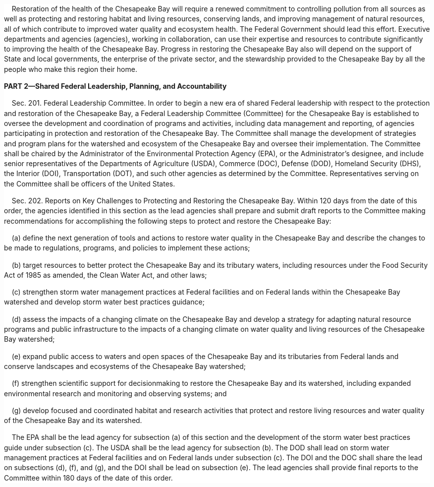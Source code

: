     Restoration of the health of the Chesapeake Bay will require a renewed commitment to controlling pollution from all sources as well as protecting and restoring habitat and living resources, conserving lands, and improving management of natural resources, all of which contribute to improved water quality and ecosystem health. The Federal Government should lead this effort. Executive departments and agencies (agencies), working in collaboration, can use their expertise and resources to contribute significantly to improving the health of the Chesapeake Bay. Progress in restoring the Chesapeake Bay also will depend on the support of State and local governments, the enterprise of the private sector, and the stewardship provided to the Chesapeake Bay by all the people who make this region their home.

 __PART 2—Shared Federal Leadership, Planning, and Accountability__ 

    Sec. 201. Federal Leadership Committee. In order to begin a new era of shared Federal leadership with respect to the protection and restoration of the Chesapeake Bay, a Federal Leadership Committee (Committee) for the Chesapeake Bay is established to oversee the development and coordination of programs and activities, including data management and reporting, of agencies participating in protection and restoration of the Chesapeake Bay. The Committee shall manage the development of strategies and program plans for the watershed and ecosystem of the Chesapeake Bay and oversee their implementation. The Committee shall be chaired by the Administrator of the Environmental Protection Agency (EPA), or the Administrator’s designee, and include senior representatives of the Departments of Agriculture (USDA), Commerce (DOC), Defense (DOD), Homeland Security (DHS), the Interior (DOI), Transportation (DOT), and such other agencies as determined by the Committee. Representatives serving on the Committee shall be officers of the United States.

    Sec. 202. Reports on Key Challenges to Protecting and Restoring the Chesapeake Bay. Within 120 days from the date of this order, the agencies identified in this section as the lead agencies shall prepare and submit draft reports to the Committee making recommendations for accomplishing the following steps to protect and restore the Chesapeake Bay:

    (a) define the next generation of tools and actions to restore water quality in the Chesapeake Bay and describe the changes to be made to regulations, programs, and policies to implement these actions;

    (b) target resources to better protect the Chesapeake Bay and its tributary waters, including resources under the Food Security Act of 1985 as amended, the Clean Water Act, and other laws;

    (c) strengthen storm water management practices at Federal facilities and on Federal lands within the Chesapeake Bay watershed and develop storm water best practices guidance;

    (d) assess the impacts of a changing climate on the Chesapeake Bay and develop a strategy for adapting natural resource programs and public infrastructure to the impacts of a changing climate on water quality and living resources of the Chesapeake Bay watershed;

    (e) expand public access to waters and open spaces of the Chesapeake Bay and its tributaries from Federal lands and conserve landscapes and ecosystems of the Chesapeake Bay watershed;

    (f) strengthen scientific support for decisionmaking to restore the Chesapeake Bay and its watershed, including expanded environmental research and monitoring and observing systems; and

    (g) develop focused and coordinated habitat and research activities that protect and restore living resources and water quality of the Chesapeake Bay and its watershed.

    The EPA shall be the lead agency for subsection (a) of this section and the development of the storm water best practices guide under subsection (c). The USDA shall be the lead agency for subsection (b). The DOD shall lead on storm water management practices at Federal facilities and on Federal lands under subsection (c). The DOI and the DOC shall share the lead on subsections (d), (f), and (g), and the DOI shall be lead on subsection (e). The lead agencies shall provide final reports to the Committee within 180 days of the date of this order.
